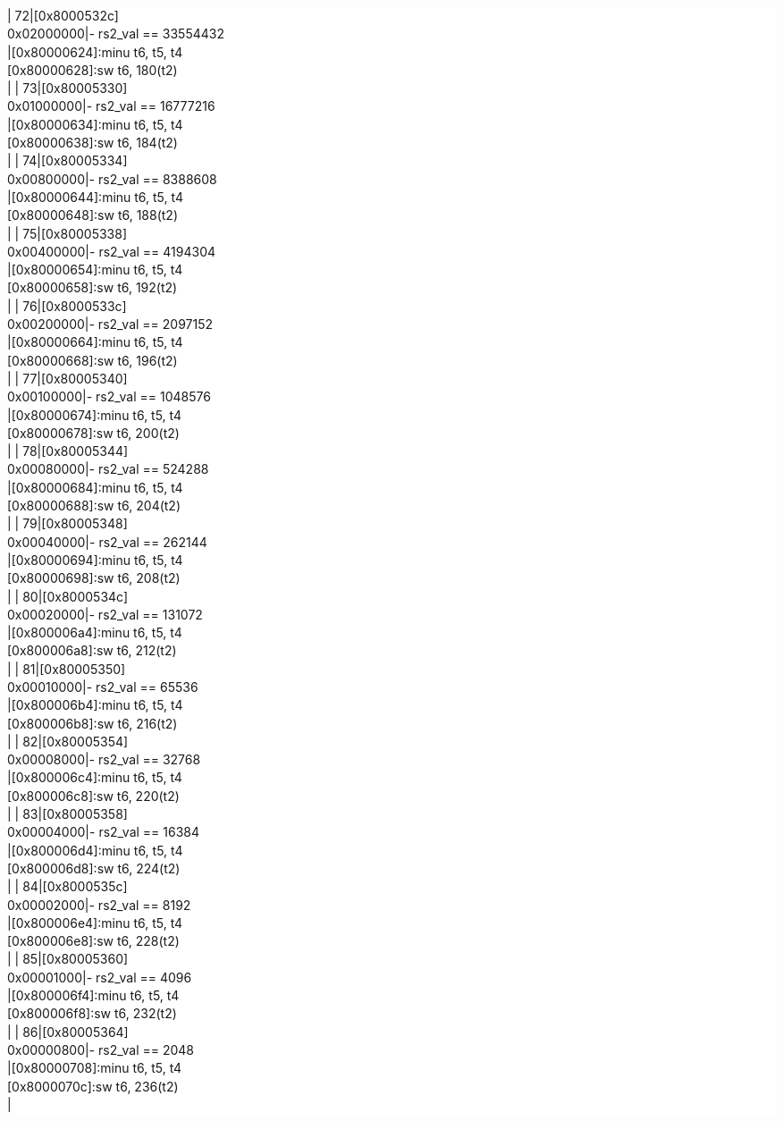 |  72|[0x8000532c]<br>0x02000000|- rs2_val == 33554432<br>                                                                                                                                                                                                                                                                            |[0x80000624]:minu t6, t5, t4<br> [0x80000628]:sw t6, 180(t2)<br>    |
|  73|[0x80005330]<br>0x01000000|- rs2_val == 16777216<br>                                                                                                                                                                                                                                                                            |[0x80000634]:minu t6, t5, t4<br> [0x80000638]:sw t6, 184(t2)<br>    |
|  74|[0x80005334]<br>0x00800000|- rs2_val == 8388608<br>                                                                                                                                                                                                                                                                             |[0x80000644]:minu t6, t5, t4<br> [0x80000648]:sw t6, 188(t2)<br>    |
|  75|[0x80005338]<br>0x00400000|- rs2_val == 4194304<br>                                                                                                                                                                                                                                                                             |[0x80000654]:minu t6, t5, t4<br> [0x80000658]:sw t6, 192(t2)<br>    |
|  76|[0x8000533c]<br>0x00200000|- rs2_val == 2097152<br>                                                                                                                                                                                                                                                                             |[0x80000664]:minu t6, t5, t4<br> [0x80000668]:sw t6, 196(t2)<br>    |
|  77|[0x80005340]<br>0x00100000|- rs2_val == 1048576<br>                                                                                                                                                                                                                                                                             |[0x80000674]:minu t6, t5, t4<br> [0x80000678]:sw t6, 200(t2)<br>    |
|  78|[0x80005344]<br>0x00080000|- rs2_val == 524288<br>                                                                                                                                                                                                                                                                              |[0x80000684]:minu t6, t5, t4<br> [0x80000688]:sw t6, 204(t2)<br>    |
|  79|[0x80005348]<br>0x00040000|- rs2_val == 262144<br>                                                                                                                                                                                                                                                                              |[0x80000694]:minu t6, t5, t4<br> [0x80000698]:sw t6, 208(t2)<br>    |
|  80|[0x8000534c]<br>0x00020000|- rs2_val == 131072<br>                                                                                                                                                                                                                                                                              |[0x800006a4]:minu t6, t5, t4<br> [0x800006a8]:sw t6, 212(t2)<br>    |
|  81|[0x80005350]<br>0x00010000|- rs2_val == 65536<br>                                                                                                                                                                                                                                                                               |[0x800006b4]:minu t6, t5, t4<br> [0x800006b8]:sw t6, 216(t2)<br>    |
|  82|[0x80005354]<br>0x00008000|- rs2_val == 32768<br>                                                                                                                                                                                                                                                                               |[0x800006c4]:minu t6, t5, t4<br> [0x800006c8]:sw t6, 220(t2)<br>    |
|  83|[0x80005358]<br>0x00004000|- rs2_val == 16384<br>                                                                                                                                                                                                                                                                               |[0x800006d4]:minu t6, t5, t4<br> [0x800006d8]:sw t6, 224(t2)<br>    |
|  84|[0x8000535c]<br>0x00002000|- rs2_val == 8192<br>                                                                                                                                                                                                                                                                                |[0x800006e4]:minu t6, t5, t4<br> [0x800006e8]:sw t6, 228(t2)<br>    |
|  85|[0x80005360]<br>0x00001000|- rs2_val == 4096<br>                                                                                                                                                                                                                                                                                |[0x800006f4]:minu t6, t5, t4<br> [0x800006f8]:sw t6, 232(t2)<br>    |
|  86|[0x80005364]<br>0x00000800|- rs2_val == 2048<br>                                                                                                                                                                                                                                                                                |[0x80000708]:minu t6, t5, t4<br> [0x8000070c]:sw t6, 236(t2)<br>    |